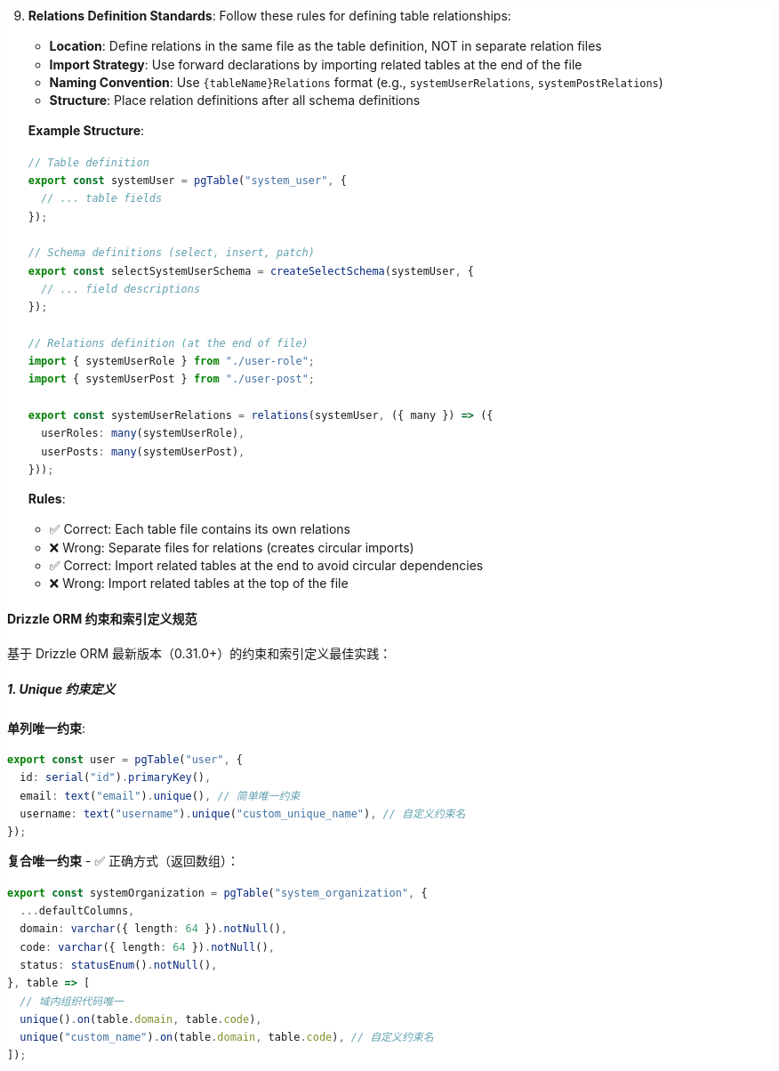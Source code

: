 9. **Relations Definition Standards**: Follow these rules for defining table relationships:
   - **Location**: Define relations in the same file as the table definition, NOT in separate relation files
   - **Import Strategy**: Use forward declarations by importing related tables at the end of the file
   - **Naming Convention**: Use `{tableName}Relations` format (e.g., `systemUserRelations`, `systemPostRelations`)
   - **Structure**: Place relation definitions after all schema definitions

   **Example Structure**:
   ```typescript
   // Table definition
   export const systemUser = pgTable("system_user", {
     // ... table fields
   });

   // Schema definitions (select, insert, patch)
   export const selectSystemUserSchema = createSelectSchema(systemUser, {
     // ... field descriptions
   });

   // Relations definition (at the end of file)
   import { systemUserRole } from "./user-role";
   import { systemUserPost } from "./user-post";

   export const systemUserRelations = relations(systemUser, ({ many }) => ({
     userRoles: many(systemUserRole),
     userPosts: many(systemUserPost),
   }));
   ```

   **Rules**:
   - ✅ Correct: Each table file contains its own relations
   - ❌ Wrong: Separate files for relations (creates circular imports)
   - ✅ Correct: Import related tables at the end to avoid circular dependencies
   - ❌ Wrong: Import related tables at the top of the file

#### Drizzle ORM 约束和索引定义规范

基于 Drizzle ORM 最新版本（0.31.0+）的约束和索引定义最佳实践：

##### 1. Unique 约束定义

**单列唯一约束**:
```typescript
export const user = pgTable("user", {
  id: serial("id").primaryKey(),
  email: text("email").unique(), // 简单唯一约束
  username: text("username").unique("custom_unique_name"), // 自定义约束名
});
```

**复合唯一约束** - ✅ 正确方式（返回数组）：
```typescript
export const systemOrganization = pgTable("system_organization", {
  ...defaultColumns,
  domain: varchar({ length: 64 }).notNull(),
  code: varchar({ length: 64 }).notNull(),
  status: statusEnum().notNull(),
}, table => [
  // 域内组织代码唯一
  unique().on(table.domain, table.code),
  unique("custom_name").on(table.domain, table.code), // 自定义约束名
]);
```
